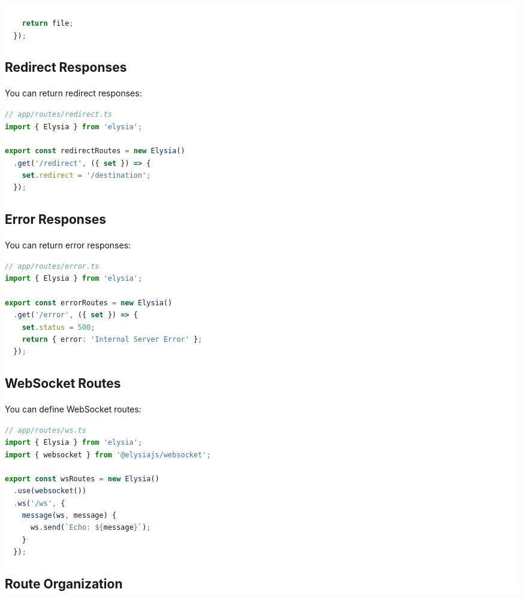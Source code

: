 ```typescript
    
    return file;
  });
```

## Redirect Responses

You can return redirect responses:

```typescript
// app/routes/redirect.ts
import { Elysia } from 'elysia';

export const redirectRoutes = new Elysia()
  .get('/redirect', ({ set }) => {
    set.redirect = '/destination';
  });
```

## Error Responses

You can return error responses:

```typescript
// app/routes/error.ts
import { Elysia } from 'elysia';

export const errorRoutes = new Elysia()
  .get('/error', ({ set }) => {
    set.status = 500;
    return { error: 'Internal Server Error' };
  });
```

## WebSocket Routes

You can define WebSocket routes:

```typescript
// app/routes/ws.ts
import { Elysia } from 'elysia';
import { websocket } from '@elysiajs/websocket';

export const wsRoutes = new Elysia()
  .use(websocket())
  .ws('/ws', {
    message(ws, message) {
      ws.send(`Echo: ${message}`);
    }
  });
```

## Route Organization
